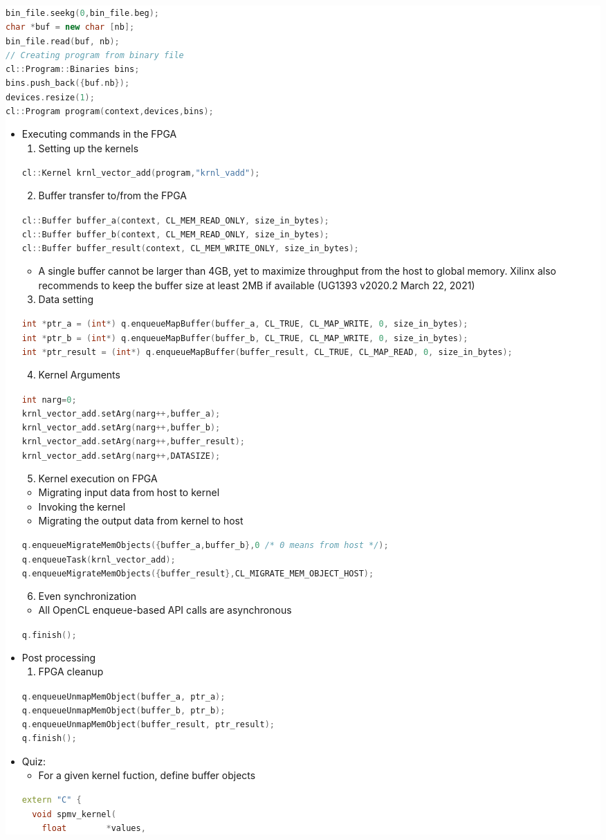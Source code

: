   ```cpp
  bin_file.seekg(0,bin_file.beg);
  char *buf = new char [nb];
  bin_file.read(buf, nb);
  // Creating program from binary file
  cl::Program::Binaries bins;
  bins.push_back({buf.nb});
  devices.resize(1);
  cl::Program program(context,devices,bins);
  ```
- Executing commands in the FPGA
  1. Setting up the kernels
  ```cpp
  cl::Kernel krnl_vector_add(program,"krnl_vadd");
  ```
  2. Buffer transfer to/from the FPGA
  ```cpp
  cl::Buffer buffer_a(context, CL_MEM_READ_ONLY, size_in_bytes);
  cl::Buffer buffer_b(context, CL_MEM_READ_ONLY, size_in_bytes);
  cl::Buffer buffer_result(context, CL_MEM_WRITE_ONLY, size_in_bytes);
  ```
    - A single buffer cannot be larger than 4GB, yet to maximize throughput from the host to global memory. Xilinx also recommends to keep the buffer size at least 2MB if available (UG1393 v2020.2 March 22, 2021)
  3. Data setting
  ```cpp
  int *ptr_a = (int*) q.enqueueMapBuffer(buffer_a, CL_TRUE, CL_MAP_WRITE, 0, size_in_bytes);
  int *ptr_b = (int*) q.enqueueMapBuffer(buffer_b, CL_TRUE, CL_MAP_WRITE, 0, size_in_bytes);
  int *ptr_result = (int*) q.enqueueMapBuffer(buffer_result, CL_TRUE, CL_MAP_READ, 0, size_in_bytes);
  ```
  4. Kernel Arguments
  ```cpp
  int narg=0;
  krnl_vector_add.setArg(narg++,buffer_a);
  krnl_vector_add.setArg(narg++,buffer_b);
  krnl_vector_add.setArg(narg++,buffer_result);
  krnl_vector_add.setArg(narg++,DATASIZE);
  ```
  5. Kernel execution on FPGA
    - Migrating input data from host to kernel
    - Invoking the kernel
    - Migrating the output data from kernel to host
  ```cpp
  q.enqueueMigrateMemObjects({buffer_a,buffer_b},0 /* 0 means from host */);
  q.enqueueTask(krnl_vector_add);
  q.enqueueMigrateMemObjects({buffer_result},CL_MIGRATE_MEM_OBJECT_HOST);
  ```
  6. Even synchronization
    - All OpenCL enqueue-based API calls are asynchronous
  ```cpp
  q.finish();
  ```
- Post processing
  1. FPGA cleanup
  ```cpp
  q.enqueueUnmapMemObject(buffer_a, ptr_a);
  q.enqueueUnmapMemObject(buffer_b, ptr_b);
  q.enqueueUnmapMemObject(buffer_result, ptr_result);
  q.finish();
  ```
- Quiz:
  - For a given kernel fuction, define buffer objects
  ```cpp
  extern "C" {
    void spmv_kernel(
      float        *values,
  ```